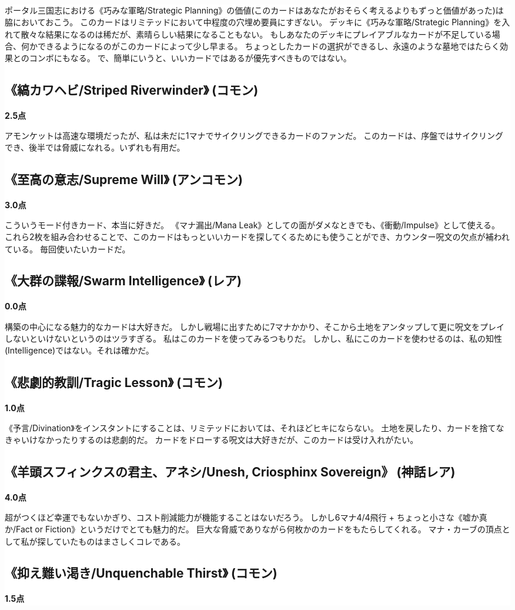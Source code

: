 ポータル三国志における《巧みな軍略/Strategic Planning》の価値(このカードはあなたがおそらく考えるよりもずっと価値があった)は脇においておこう。
このカードはリミテッドにおいて中程度の穴埋め要員にすぎない。
デッキに《巧みな軍略/Strategic Planning》を入れて散々な結果になるのは稀だが、素晴らしい結果になることもない。
もしあなたのデッキにプレイアブルなカードが不足している場合、何かできるようになるのがこのカードによって少し早まる。
ちょっとしたカードの選択ができるし、永遠のような墓地ではたらく効果とのコンボにもなる。
で、簡単にいうと、いいカードではあるが優先すべきものではない。

## 《縞カワヘビ/Striped Riverwinder》 (コモン)

**2.5点**

アモンケットは高速な環境だったが、私は未だに1マナでサイクリングできるカードのファンだ。
このカードは、序盤ではサイクリングでき、後半では脅威になれる。いずれも有用だ。

## 《至高の意志/Supreme Will》 (アンコモン)

**3.0点**

こういうモード付きカード、本当に好きだ。
《マナ漏出/Mana Leak》としての面がダメなときでも、《衝動/Impulse》として使える。
これら2枚を組み合わせることで、このカードはもっといいカードを探してくるためにも使うことができ、カウンター呪文の欠点が補われている。
毎回使いたいカードだ。

## 《大群の諜報/Swarm Intelligence》 (レア)

**0.0点**

構築の中心になる魅力的なカードは大好きだ。
しかし戦場に出すために7マナかかり、そこから土地をアンタップして更に呪文をプレイしないといけないというのはツラすぎる。
私はこのカードを使ってみるつもりだ。
しかし、私にこのカードを使わせるのは、私の知性(Intelligence)ではない。それは確かだ。

## 《悲劇的教訓/Tragic Lesson》 (コモン)

**1.0点**

《予言/Divination》をインスタントにすることは、リミテッドにおいては、それほどヒキにならない。
土地を戻したり、カードを捨てなきゃいけなかったりするのは悲劇的だ。
カードをドローする呪文は大好きだが、このカードは受け入れがたい。

## 《羊頭スフィンクスの君主、アネシ/Unesh, Criosphinx Sovereign》 (神話レア)

**4.0点**

超がつくほど幸運でもないかぎり、コスト削減能力が機能することはないだろう。
しかし6マナ4/4飛行 + ちょっと小さな《嘘か真か/Fact or Fiction》というだけでとても魅力的だ。
巨大な脅威でありながら何枚かのカードをもたらしてくれる。
マナ・カーブの頂点として私が探していたものはまさしくコレである。

## 《抑え難い渇き/Unquenchable Thirst》 (コモン)

**1.5点**
